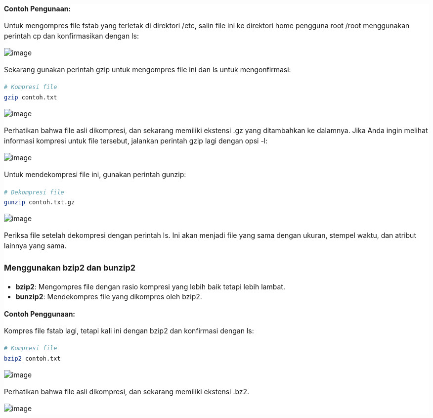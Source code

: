 **Contoh Pengunaan:**
  
Untuk mengompres file fstab yang terletak di direktori /etc, salin file ini ke direktori home pengguna root /root menggunakan perintah cp dan konfirmasikan dengan ls:

![image](https://github.com/user-attachments/assets/4217e946-5e9c-49e1-bea4-c362ffef5942)

  
Sekarang gunakan perintah gzip untuk mengompres file ini dan ls untuk mengonfirmasi:
  
```bash
# Kompresi file
gzip contoh.txt
```
  
![image](https://github.com/user-attachments/assets/5de9c07a-0613-4ed5-afe6-ac25fc6faca5)

  
Perhatikan bahwa file asli dikompresi, dan sekarang memiliki ekstensi .gz yang ditambahkan ke dalamnya. Jika Anda ingin melihat informasi kompresi untuk file tersebut, jalankan perintah gzip lagi dengan opsi -l:

![image](https://github.com/user-attachments/assets/00441bfd-806f-498f-a8b3-707efeb9470c)

  
Untuk mendekompresi file ini, gunakan perintah gunzip:

```bash
# Dekompresi file
gunzip contoh.txt.gz
```

![image](https://github.com/user-attachments/assets/77cb89ff-c880-47a7-b8ae-f90f78dd9e86)

  
Periksa file setelah dekompresi dengan perintah ls. Ini akan menjadi file yang sama dengan ukuran, stempel waktu, dan atribut lainnya yang sama.

### Menggunakan bzip2 dan bunzip2
- **bzip2**: Mengompres file dengan rasio kompresi yang lebih baik tetapi lebih lambat.
- **bunzip2**: Mendekompres file yang dikompres oleh bzip2.

**Contoh Penggunaan:**

Kompres file fstab lagi, tetapi kali ini dengan bzip2 dan konfirmasi dengan ls:

```bash
# Kompresi file
bzip2 contoh.txt
```
  
![image](https://github.com/user-attachments/assets/8fddedaf-76b5-4c3e-8fbb-e26a86cc11d2)

  
Perhatikan bahwa file asli dikompresi, dan sekarang memiliki ekstensi .bz2.

![image](https://github.com/user-attachments/assets/b06e97db-2a87-41a5-af80-f4f4970a483b)

  